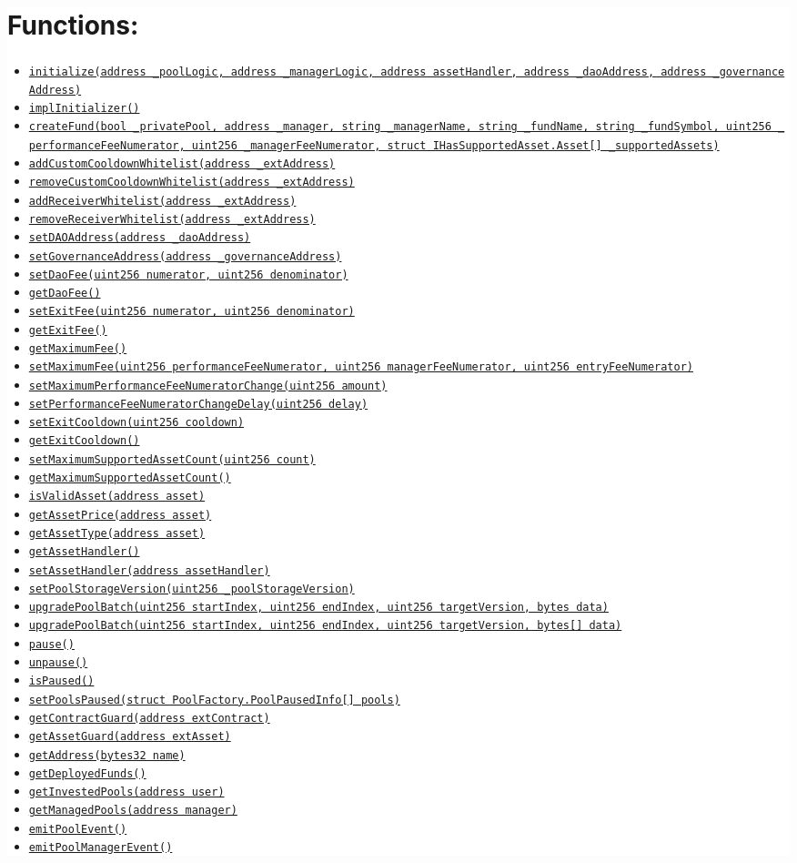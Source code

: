 

# Functions:
- [`initialize(address _poolLogic, address _managerLogic, address assetHandler, address _daoAddress, address _governanceAddress)`](#PoolFactory-initialize-address-address-address-address-address-)
- [`implInitializer()`](#PoolFactory-implInitializer--)
- [`createFund(bool _privatePool, address _manager, string _managerName, string _fundName, string _fundSymbol, uint256 _performanceFeeNumerator, uint256 _managerFeeNumerator, struct IHasSupportedAsset.Asset[] _supportedAssets)`](#PoolFactory-createFund-bool-address-string-string-string-uint256-uint256-struct-IHasSupportedAsset-Asset---)
- [`addCustomCooldownWhitelist(address _extAddress)`](#PoolFactory-addCustomCooldownWhitelist-address-)
- [`removeCustomCooldownWhitelist(address _extAddress)`](#PoolFactory-removeCustomCooldownWhitelist-address-)
- [`addReceiverWhitelist(address _extAddress)`](#PoolFactory-addReceiverWhitelist-address-)
- [`removeReceiverWhitelist(address _extAddress)`](#PoolFactory-removeReceiverWhitelist-address-)
- [`setDAOAddress(address _daoAddress)`](#PoolFactory-setDAOAddress-address-)
- [`setGovernanceAddress(address _governanceAddress)`](#PoolFactory-setGovernanceAddress-address-)
- [`setDaoFee(uint256 numerator, uint256 denominator)`](#PoolFactory-setDaoFee-uint256-uint256-)
- [`getDaoFee()`](#PoolFactory-getDaoFee--)
- [`setExitFee(uint256 numerator, uint256 denominator)`](#PoolFactory-setExitFee-uint256-uint256-)
- [`getExitFee()`](#PoolFactory-getExitFee--)
- [`getMaximumFee()`](#PoolFactory-getMaximumFee--)
- [`setMaximumFee(uint256 performanceFeeNumerator, uint256 managerFeeNumerator, uint256 entryFeeNumerator)`](#PoolFactory-setMaximumFee-uint256-uint256-uint256-)
- [`setMaximumPerformanceFeeNumeratorChange(uint256 amount)`](#PoolFactory-setMaximumPerformanceFeeNumeratorChange-uint256-)
- [`setPerformanceFeeNumeratorChangeDelay(uint256 delay)`](#PoolFactory-setPerformanceFeeNumeratorChangeDelay-uint256-)
- [`setExitCooldown(uint256 cooldown)`](#PoolFactory-setExitCooldown-uint256-)
- [`getExitCooldown()`](#PoolFactory-getExitCooldown--)
- [`setMaximumSupportedAssetCount(uint256 count)`](#PoolFactory-setMaximumSupportedAssetCount-uint256-)
- [`getMaximumSupportedAssetCount()`](#PoolFactory-getMaximumSupportedAssetCount--)
- [`isValidAsset(address asset)`](#PoolFactory-isValidAsset-address-)
- [`getAssetPrice(address asset)`](#PoolFactory-getAssetPrice-address-)
- [`getAssetType(address asset)`](#PoolFactory-getAssetType-address-)
- [`getAssetHandler()`](#PoolFactory-getAssetHandler--)
- [`setAssetHandler(address assetHandler)`](#PoolFactory-setAssetHandler-address-)
- [`setPoolStorageVersion(uint256 _poolStorageVersion)`](#PoolFactory-setPoolStorageVersion-uint256-)
- [`upgradePoolBatch(uint256 startIndex, uint256 endIndex, uint256 targetVersion, bytes data)`](#PoolFactory-upgradePoolBatch-uint256-uint256-uint256-bytes-)
- [`upgradePoolBatch(uint256 startIndex, uint256 endIndex, uint256 targetVersion, bytes[] data)`](#PoolFactory-upgradePoolBatch-uint256-uint256-uint256-bytes---)
- [`pause()`](#PoolFactory-pause--)
- [`unpause()`](#PoolFactory-unpause--)
- [`isPaused()`](#PoolFactory-isPaused--)
- [`setPoolsPaused(struct PoolFactory.PoolPausedInfo[] pools)`](#PoolFactory-setPoolsPaused-struct-PoolFactory-PoolPausedInfo---)
- [`getContractGuard(address extContract)`](#PoolFactory-getContractGuard-address-)
- [`getAssetGuard(address extAsset)`](#PoolFactory-getAssetGuard-address-)
- [`getAddress(bytes32 name)`](#PoolFactory-getAddress-bytes32-)
- [`getDeployedFunds()`](#PoolFactory-getDeployedFunds--)
- [`getInvestedPools(address user)`](#PoolFactory-getInvestedPools-address-)
- [`getManagedPools(address manager)`](#PoolFactory-getManagedPools-address-)
- [`emitPoolEvent()`](#PoolFactory-emitPoolEvent--)
- [`emitPoolManagerEvent()`](#PoolFactory-emitPoolManagerEvent--)
